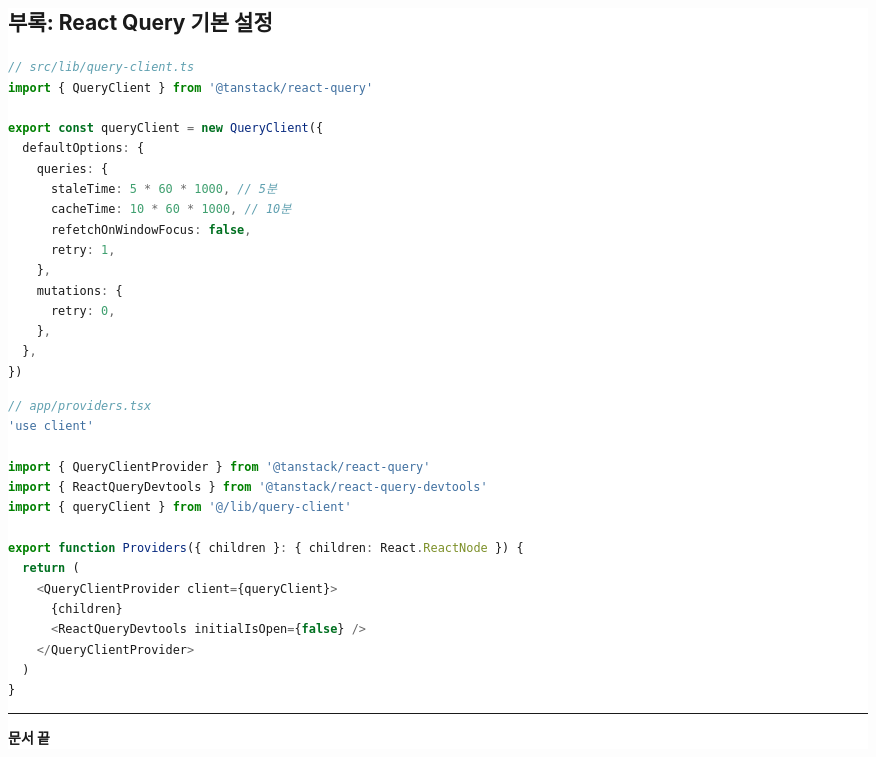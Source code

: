 
## 부록: React Query 기본 설정

```typescript
// src/lib/query-client.ts
import { QueryClient } from '@tanstack/react-query'

export const queryClient = new QueryClient({
  defaultOptions: {
    queries: {
      staleTime: 5 * 60 * 1000, // 5분
      cacheTime: 10 * 60 * 1000, // 10분
      refetchOnWindowFocus: false,
      retry: 1,
    },
    mutations: {
      retry: 0,
    },
  },
})
```

```typescript
// app/providers.tsx
'use client'

import { QueryClientProvider } from '@tanstack/react-query'
import { ReactQueryDevtools } from '@tanstack/react-query-devtools'
import { queryClient } from '@/lib/query-client'

export function Providers({ children }: { children: React.ReactNode }) {
  return (
    <QueryClientProvider client={queryClient}>
      {children}
      <ReactQueryDevtools initialIsOpen={false} />
    </QueryClientProvider>
  )
}
```

---

**문서 끝**

